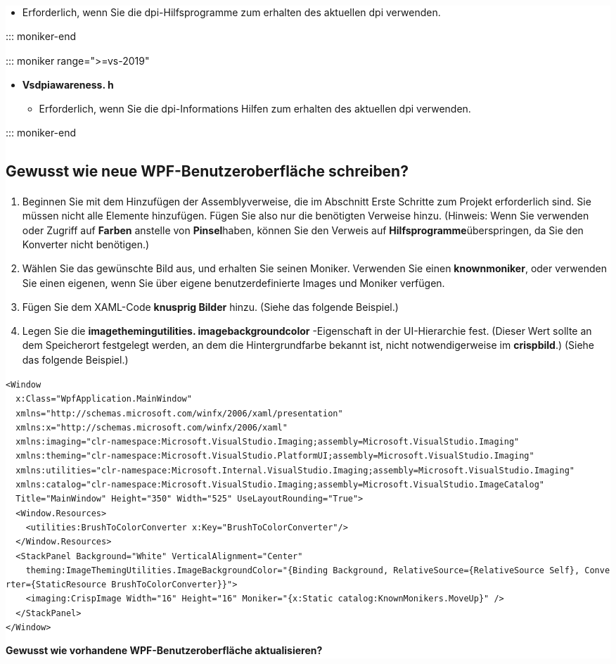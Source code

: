   - Erforderlich, wenn Sie die dpi-Hilfsprogramme zum erhalten des aktuellen dpi verwenden.

::: moniker-end

::: moniker range=">=vs-2019"
- **Vsdpiawareness. h**

  - Erforderlich, wenn Sie die dpi-Informations Hilfen zum erhalten des aktuellen dpi verwenden.

::: moniker-end

## <a name="how-do-i-write-new-wpf-ui"></a>Gewusst wie neue WPF-Benutzeroberfläche schreiben?

1. Beginnen Sie mit dem Hinzufügen der Assemblyverweise, die im Abschnitt Erste Schritte zum Projekt erforderlich sind. Sie müssen nicht alle Elemente hinzufügen. Fügen Sie also nur die benötigten Verweise hinzu. (Hinweis: Wenn Sie verwenden oder Zugriff auf **Farben** anstelle von **Pinsel**haben, können Sie den Verweis auf **Hilfsprogramme**überspringen, da Sie den Konverter nicht benötigen.)

2. Wählen Sie das gewünschte Bild aus, und erhalten Sie seinen Moniker. Verwenden Sie einen **knownmoniker**, oder verwenden Sie einen eigenen, wenn Sie über eigene benutzerdefinierte Images und Moniker verfügen.

3. Fügen Sie dem XAML-Code **knusprig Bilder** hinzu. (Siehe das folgende Beispiel.)

4. Legen Sie die **imagethemingutilities. imagebackgroundcolor** -Eigenschaft in der UI-Hierarchie fest. (Dieser Wert sollte an dem Speicherort festgelegt werden, an dem die Hintergrundfarbe bekannt ist, nicht notwendigerweise im **crispbild**.) (Siehe das folgende Beispiel.)

```xaml
<Window
  x:Class="WpfApplication.MainWindow"
  xmlns="http://schemas.microsoft.com/winfx/2006/xaml/presentation"
  xmlns:x="http://schemas.microsoft.com/winfx/2006/xaml"
  xmlns:imaging="clr-namespace:Microsoft.VisualStudio.Imaging;assembly=Microsoft.VisualStudio.Imaging"
  xmlns:theming="clr-namespace:Microsoft.VisualStudio.PlatformUI;assembly=Microsoft.VisualStudio.Imaging"
  xmlns:utilities="clr-namespace:Microsoft.Internal.VisualStudio.Imaging;assembly=Microsoft.VisualStudio.Imaging"
  xmlns:catalog="clr-namespace:Microsoft.VisualStudio.Imaging;assembly=Microsoft.VisualStudio.ImageCatalog"
  Title="MainWindow" Height="350" Width="525" UseLayoutRounding="True">
  <Window.Resources>
    <utilities:BrushToColorConverter x:Key="BrushToColorConverter"/>
  </Window.Resources>
  <StackPanel Background="White" VerticalAlignment="Center"
    theming:ImageThemingUtilities.ImageBackgroundColor="{Binding Background, RelativeSource={RelativeSource Self}, Converter={StaticResource BrushToColorConverter}}">
    <imaging:CrispImage Width="16" Height="16" Moniker="{x:Static catalog:KnownMonikers.MoveUp}" />
  </StackPanel>
</Window>
```

 **Gewusst wie vorhandene WPF-Benutzeroberfläche aktualisieren?**
